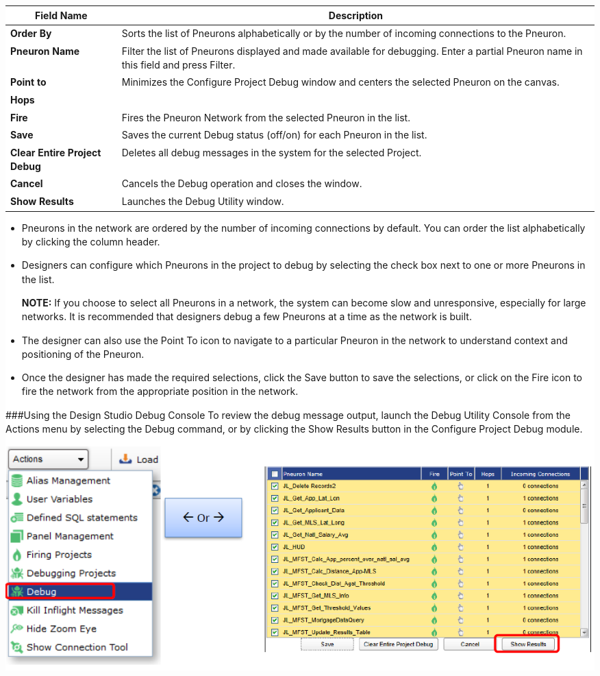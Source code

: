 
| **Field Name**  | Description |
|--|--|
| **Order By** | Sorts the list of Pneurons alphabetically or by the number of incoming connections to the Pneuron. |
| **Pneuron Name** | Filter the list of Pneurons displayed and made available for debugging. Enter a partial Pneuron name in this field and press Filter.  |
| **Point to** | Minimizes the Configure Project Debug window and centers the selected Pneuron on the canvas. |
| **Hops** |  |
| **Fire** | Fires the Pneuron Network from the selected Pneuron in the list. |
| **Save** | Saves the current Debug status (off/on) for each Pneuron in the list. |
| **Clear Entire Project Debug** | Deletes all debug messages in the system for the selected Project. |
| **Cancel** | Cancels the Debug operation and closes the window. |
| **Show Results** | Launches the Debug Utility window. |

- Pneurons in the network are ordered by the number of incoming connections by default. You can order the list alphabetically by clicking the column header.
- Designers can configure which Pneurons in the project to debug by selecting the check box next to one or more Pneurons in the list.

    **NOTE:** If you choose to select all Pneurons in a network, the system can become slow and unresponsive, especially for large networks. It is recommended that designers debug a few Pneurons at a time as the network is built.

- The designer can also use the Point To icon to navigate to a particular Pneuron in the network to understand context and positioning of the Pneuron.
- Once the designer has made the required selections, click the Save button to save the selections, or click on the Fire icon to fire the network from the appropriate position in the network.

###Using the Design Studio Debug Console
To review the debug message output, launch the Debug Utility Console from the Actions menu by selecting the Debug command, or by clicking the Show Results button in the Configure Project Debug module.

![image.png](img/DS/MenuCommandsAndFunctions/mcf11.png)
